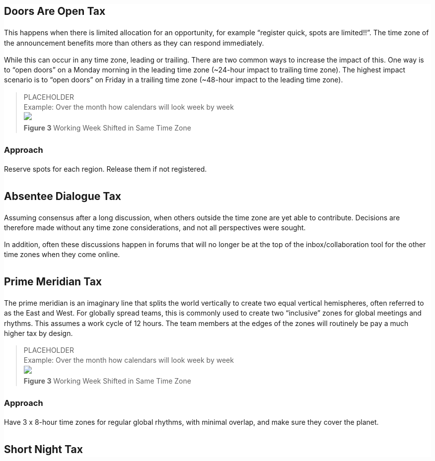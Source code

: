 ## Doors Are Open Tax

This happens when there is limited allocation for an opportunity, for example
“register quick, spots are limited!!”. The time zone of the announcement
benefits more than others as they can respond immediately.

While this can occur in any time zone, leading or trailing. There are two common
ways to increase the impact of this. One way is to “open doors” on a Monday
morning in the leading time zone (\~24-hour impact to trailing time zone). The
highest impact scenario is to “open doors” on Friday in a trailing time zone
(\~48-hour impact to the leading time zone).

>   PLACEHOLDER  
>   Example: Over the month how calendars will look week by week  
>   ![](media/340f8091b189365ce8b8c8d88a33477e.png)  
>   **Figure 3** Working Week Shifted in Same Time Zone

### Approach

Reserve spots for each region. Release them if not registered.

## Absentee Dialogue Tax

Assuming consensus after a long discussion, when others outside the time zone
are yet able to contribute. Decisions are therefore made without any time zone
considerations, and not all perspectives were sought.

In addition, often these discussions happen in forums that will no longer be at
the top of the inbox/collaboration tool for the other time zones when they come
online.

## Prime Meridian Tax

The prime meridian is an imaginary line that splits the world vertically to
create two equal vertical hemispheres, often referred to as the East and West.
For globally spread teams, this is commonly used to create two “inclusive” zones
for global meetings and rhythms. This assumes a work cycle of 12 hours. The team
members at the edges of the zones will routinely be pay a much higher tax by
design.

>   PLACEHOLDER  
>   Example: Over the month how calendars will look week by week  
>   ![](media/340f8091b189365ce8b8c8d88a33477e.png)  
>   **Figure 3** Working Week Shifted in Same Time Zone

### Approach

Have 3 x 8-hour time zones for regular global rhythms, with minimal overlap, and
make sure they cover the planet.

## Short Night Tax
